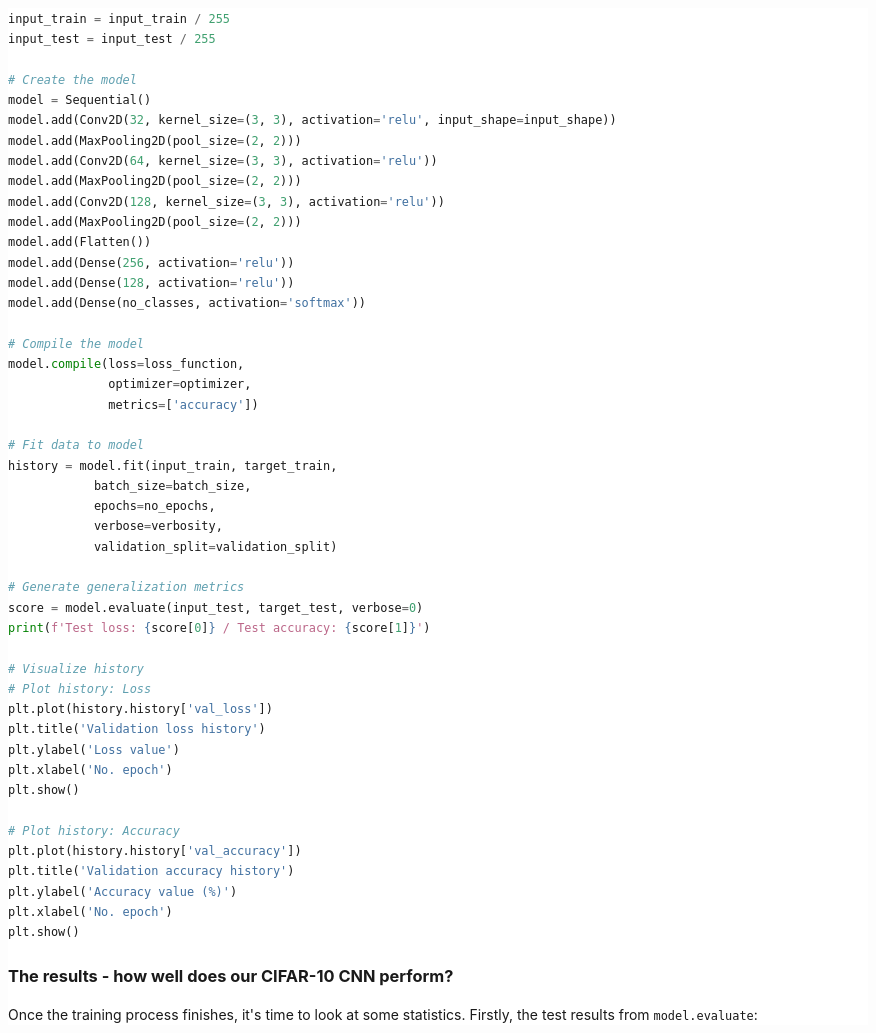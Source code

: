 ```python
input_train = input_train / 255
input_test = input_test / 255

# Create the model
model = Sequential()
model.add(Conv2D(32, kernel_size=(3, 3), activation='relu', input_shape=input_shape))
model.add(MaxPooling2D(pool_size=(2, 2)))
model.add(Conv2D(64, kernel_size=(3, 3), activation='relu'))
model.add(MaxPooling2D(pool_size=(2, 2)))
model.add(Conv2D(128, kernel_size=(3, 3), activation='relu'))
model.add(MaxPooling2D(pool_size=(2, 2)))
model.add(Flatten())
model.add(Dense(256, activation='relu'))
model.add(Dense(128, activation='relu'))
model.add(Dense(no_classes, activation='softmax'))

# Compile the model
model.compile(loss=loss_function,
              optimizer=optimizer,
              metrics=['accuracy'])

# Fit data to model
history = model.fit(input_train, target_train,
            batch_size=batch_size,
            epochs=no_epochs,
            verbose=verbosity,
            validation_split=validation_split)

# Generate generalization metrics
score = model.evaluate(input_test, target_test, verbose=0)
print(f'Test loss: {score[0]} / Test accuracy: {score[1]}')

# Visualize history
# Plot history: Loss
plt.plot(history.history['val_loss'])
plt.title('Validation loss history')
plt.ylabel('Loss value')
plt.xlabel('No. epoch')
plt.show()

# Plot history: Accuracy
plt.plot(history.history['val_accuracy'])
plt.title('Validation accuracy history')
plt.ylabel('Accuracy value (%)')
plt.xlabel('No. epoch')
plt.show()
```

### The results - how well does our CIFAR-10 CNN perform?

Once the training process finishes, it's time to look at some statistics. Firstly, the test results from `model.evaluate`:
